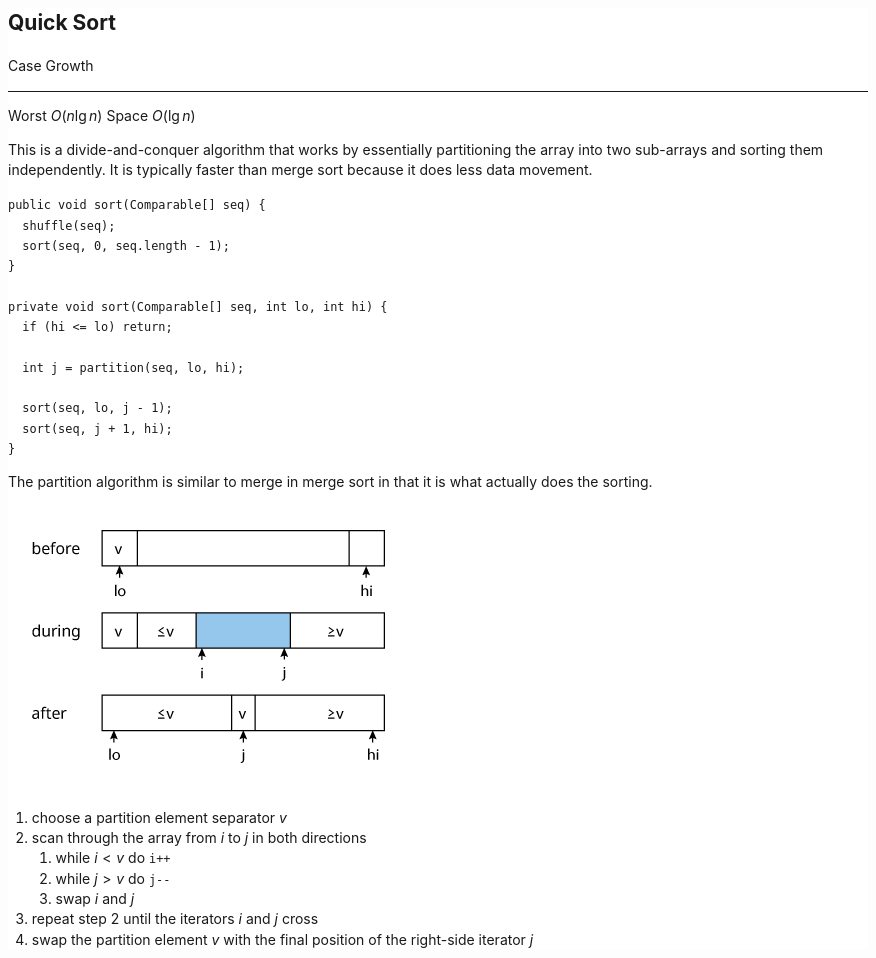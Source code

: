 ## Quick Sort

<div class="right">

Case   Growth
-----  --------
Worst  $O(n\lg{n})$
Space  $O(\lg{n})$

</div>

This is a divide-and-conquer algorithm that works by essentially partitioning the array into two sub-arrays and sorting them independently. It is typically faster than merge sort because it does less data movement.

~~~ {lang="java" text="quick sort <a href=\"http://www.sorting-algorithms.com/quick-sort\">visualize</a>"}
public void sort(Comparable[] seq) {
  shuffle(seq);
  sort(seq, 0, seq.length - 1);
}

private void sort(Comparable[] seq, int lo, int hi) {
  if (hi <= lo) return;

  int j = partition(seq, lo, hi);

  sort(seq, lo, j - 1);
  sort(seq, j + 1, hi);
}
~~~

The partition algorithm is similar to merge in merge sort in that it is what actually does the sorting.

<img class="center" src="/images/notes/algorithms/quicksort/partition.png">

1. choose a partition element separator $v$
2. scan through the array from $i$ to $j$ in both directions
    1. while $i < v$ do `i++`
    2. while $j > v$ do `j--`
    3. swap $i$ and $j$
3. repeat step 2 until the iterators $i$ and $j$ cross
4. swap the partition element $v$ with the final position of the right-side iterator $j$
